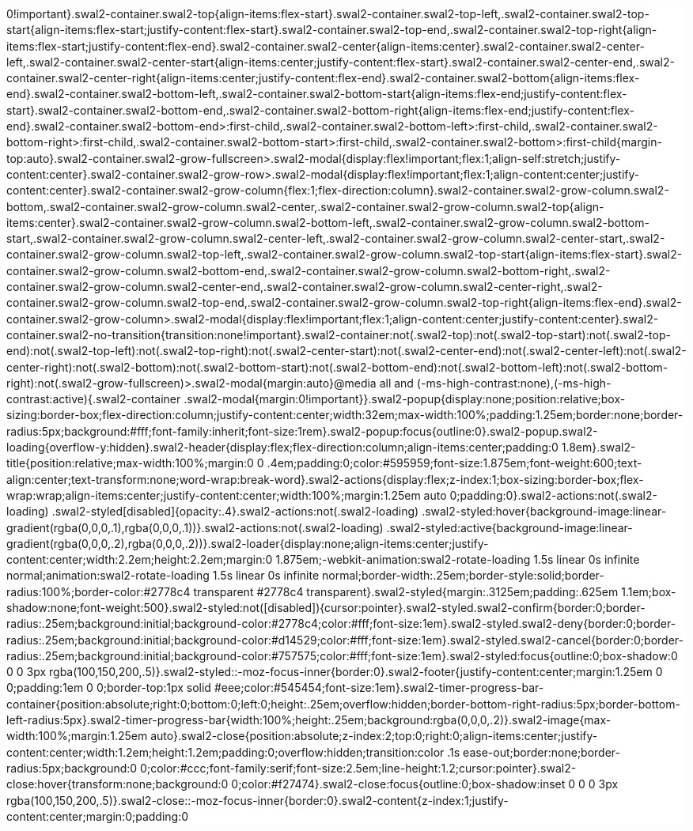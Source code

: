 0!important}.swal2-container.swal2-top{align-items:flex-start}.swal2-container.swal2-top-left,.swal2-container.swal2-top-start{align-items:flex-start;justify-content:flex-start}.swal2-container.swal2-top-end,.swal2-container.swal2-top-right{align-items:flex-start;justify-content:flex-end}.swal2-container.swal2-center{align-items:center}.swal2-container.swal2-center-left,.swal2-container.swal2-center-start{align-items:center;justify-content:flex-start}.swal2-container.swal2-center-end,.swal2-container.swal2-center-right{align-items:center;justify-content:flex-end}.swal2-container.swal2-bottom{align-items:flex-end}.swal2-container.swal2-bottom-left,.swal2-container.swal2-bottom-start{align-items:flex-end;justify-content:flex-start}.swal2-container.swal2-bottom-end,.swal2-container.swal2-bottom-right{align-items:flex-end;justify-content:flex-end}.swal2-container.swal2-bottom-end>:first-child,.swal2-container.swal2-bottom-left>:first-child,.swal2-container.swal2-bottom-right>:first-child,.swal2-container.swal2-bottom-start>:first-child,.swal2-container.swal2-bottom>:first-child{margin-top:auto}.swal2-container.swal2-grow-fullscreen>.swal2-modal{display:flex!important;flex:1;align-self:stretch;justify-content:center}.swal2-container.swal2-grow-row>.swal2-modal{display:flex!important;flex:1;align-content:center;justify-content:center}.swal2-container.swal2-grow-column{flex:1;flex-direction:column}.swal2-container.swal2-grow-column.swal2-bottom,.swal2-container.swal2-grow-column.swal2-center,.swal2-container.swal2-grow-column.swal2-top{align-items:center}.swal2-container.swal2-grow-column.swal2-bottom-left,.swal2-container.swal2-grow-column.swal2-bottom-start,.swal2-container.swal2-grow-column.swal2-center-left,.swal2-container.swal2-grow-column.swal2-center-start,.swal2-container.swal2-grow-column.swal2-top-left,.swal2-container.swal2-grow-column.swal2-top-start{align-items:flex-start}.swal2-container.swal2-grow-column.swal2-bottom-end,.swal2-container.swal2-grow-column.swal2-bottom-right,.swal2-container.swal2-grow-column.swal2-center-end,.swal2-container.swal2-grow-column.swal2-center-right,.swal2-container.swal2-grow-column.swal2-top-end,.swal2-container.swal2-grow-column.swal2-top-right{align-items:flex-end}.swal2-container.swal2-grow-column>.swal2-modal{display:flex!important;flex:1;align-content:center;justify-content:center}.swal2-container.swal2-no-transition{transition:none!important}.swal2-container:not(.swal2-top):not(.swal2-top-start):not(.swal2-top-end):not(.swal2-top-left):not(.swal2-top-right):not(.swal2-center-start):not(.swal2-center-end):not(.swal2-center-left):not(.swal2-center-right):not(.swal2-bottom):not(.swal2-bottom-start):not(.swal2-bottom-end):not(.swal2-bottom-left):not(.swal2-bottom-right):not(.swal2-grow-fullscreen)>.swal2-modal{margin:auto}@media all and (-ms-high-contrast:none),(-ms-high-contrast:active){.swal2-container .swal2-modal{margin:0!important}}.swal2-popup{display:none;position:relative;box-sizing:border-box;flex-direction:column;justify-content:center;width:32em;max-width:100%;padding:1.25em;border:none;border-radius:5px;background:#fff;font-family:inherit;font-size:1rem}.swal2-popup:focus{outline:0}.swal2-popup.swal2-loading{overflow-y:hidden}.swal2-header{display:flex;flex-direction:column;align-items:center;padding:0 1.8em}.swal2-title{position:relative;max-width:100%;margin:0 0 .4em;padding:0;color:#595959;font-size:1.875em;font-weight:600;text-align:center;text-transform:none;word-wrap:break-word}.swal2-actions{display:flex;z-index:1;box-sizing:border-box;flex-wrap:wrap;align-items:center;justify-content:center;width:100%;margin:1.25em auto 0;padding:0}.swal2-actions:not(.swal2-loading) .swal2-styled[disabled]{opacity:.4}.swal2-actions:not(.swal2-loading) .swal2-styled:hover{background-image:linear-gradient(rgba(0,0,0,.1),rgba(0,0,0,.1))}.swal2-actions:not(.swal2-loading) .swal2-styled:active{background-image:linear-gradient(rgba(0,0,0,.2),rgba(0,0,0,.2))}.swal2-loader{display:none;align-items:center;justify-content:center;width:2.2em;height:2.2em;margin:0 1.875em;-webkit-animation:swal2-rotate-loading 1.5s linear 0s infinite normal;animation:swal2-rotate-loading 1.5s linear 0s infinite normal;border-width:.25em;border-style:solid;border-radius:100%;border-color:#2778c4 transparent #2778c4 transparent}.swal2-styled{margin:.3125em;padding:.625em 1.1em;box-shadow:none;font-weight:500}.swal2-styled:not([disabled]){cursor:pointer}.swal2-styled.swal2-confirm{border:0;border-radius:.25em;background:initial;background-color:#2778c4;color:#fff;font-size:1em}.swal2-styled.swal2-deny{border:0;border-radius:.25em;background:initial;background-color:#d14529;color:#fff;font-size:1em}.swal2-styled.swal2-cancel{border:0;border-radius:.25em;background:initial;background-color:#757575;color:#fff;font-size:1em}.swal2-styled:focus{outline:0;box-shadow:0 0 0 3px rgba(100,150,200,.5)}.swal2-styled::-moz-focus-inner{border:0}.swal2-footer{justify-content:center;margin:1.25em 0 0;padding:1em 0 0;border-top:1px solid #eee;color:#545454;font-size:1em}.swal2-timer-progress-bar-container{position:absolute;right:0;bottom:0;left:0;height:.25em;overflow:hidden;border-bottom-right-radius:5px;border-bottom-left-radius:5px}.swal2-timer-progress-bar{width:100%;height:.25em;background:rgba(0,0,0,.2)}.swal2-image{max-width:100%;margin:1.25em auto}.swal2-close{position:absolute;z-index:2;top:0;right:0;align-items:center;justify-content:center;width:1.2em;height:1.2em;padding:0;overflow:hidden;transition:color .1s ease-out;border:none;border-radius:5px;background:0 0;color:#ccc;font-family:serif;font-size:2.5em;line-height:1.2;cursor:pointer}.swal2-close:hover{transform:none;background:0 0;color:#f27474}.swal2-close:focus{outline:0;box-shadow:inset 0 0 0 3px rgba(100,150,200,.5)}.swal2-close::-moz-focus-inner{border:0}.swal2-content{z-index:1;justify-content:center;margin:0;padding:0